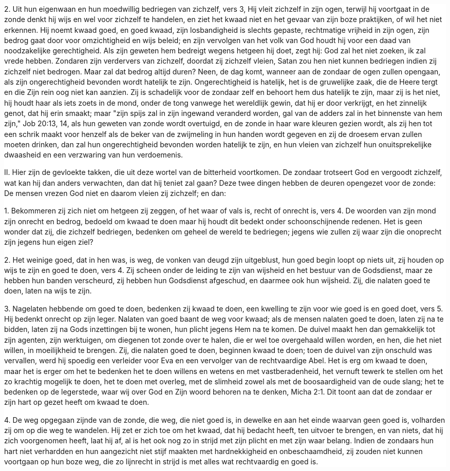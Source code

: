 2\. Uit hun eigenwaan en hun moedwillig bedriegen van zichzelf, vers 3, Hij vleit zichzelf in zijn ogen, terwijl hij voortgaat in de zonde denkt hij wijs en wel voor zichzelf te handelen, en ziet het kwaad niet en het gevaar van zijn boze praktijken, of wil het niet erkennen. Hij noemt kwaad goed, en goed kwaad, zijn losbandigheid is slechts gepaste, rechtmatige vrijheid in zijn ogen, zijn bedrog gaat door voor omzichtigheid en wijs beleid; en zijn vervolgen van het volk van God houdt hij voor een daad van noodzakelijke gerechtigheid. Als zijn geweten hem bedreigt wegens hetgeen hij doet, zegt hij: God zal het niet zoeken, ik zal vrede hebben. Zondaren zijn verdervers van zichzelf, doordat zij zichzelf vleien, Satan zou hen niet kunnen bedriegen indien zij zichzelf niet bedrogen. Maar zal dat bedrog altijd duren? Neen, de dag komt, wanneer aan de zondaar de ogen zullen opengaan, als zijn ongerechtigheid bevonden wordt hatelijk te zijn. Ongerechtigheid is hatelijk, het is de gruwelijke zaak, die de Heere tergt en die Zijn rein oog niet kan aanzien. Zij is schadelijk voor de zondaar zelf en behoort hem dus hatelijk te zijn, maar zij is het niet, hij houdt haar als iets zoets in de mond, onder de tong vanwege het wereldlijk gewin, dat hij er door verkrijgt, en het zinnelijk genot, dat hij erin smaakt; maar "zijn spijs zal in zijn ingewand veranderd worden, gal van de adders zal in het binnenste van hem zijn," Job 20:13, 14, als hun geweten van zonde wordt overtuigd, en de zonde in haar ware kleuren gezien wordt, als zij hen tot een schrik maakt voor henzelf als de beker van de zwijmeling in hun handen wordt gegeven en zij de droesem ervan zullen moeten drinken, dan zal hun ongerechtigheid bevonden worden hatelijk te zijn, en hun vleien van zichzelf hun onuitsprekelijke dwaasheid en een verzwaring van hun verdoemenis.

II. Hier zijn de gevloekte takken, die uit deze wortel van de bitterheid voortkomen. De zondaar trotseert God en vergoodt zichzelf, wat kan hij dan anders verwachten, dan dat hij teniet zal gaan? Deze twee dingen hebben de deuren opengezet voor de zonde: De mensen vrezen God niet en daarom vleien zij zichzelf; en dan:

1\. Bekommeren zij zich niet om hetgeen zij zeggen, of het waar of vals is, recht of onrecht is, vers 4. De woorden van zijn mond zijn onrecht en bedrog, bedoeld om kwaad te doen maar hij houdt dit bedekt onder schoonschijnende redenen. Het is geen wonder dat zij, die zichzelf bedriegen, bedenken om geheel de wereld te bedriegen; jegens wie zullen zij waar zijn die onoprecht zijn jegens hun eigen ziel? 

2\. Het weinige goed, dat in hen was, is weg, de vonken van deugd zijn uitgeblust, hun goed begin loopt op niets uit, zij houden op wijs te zijn en goed te doen, vers 4. Zij scheen onder de leiding te zijn van wijsheid en het bestuur van de Godsdienst, maar ze hebben hun banden verscheurd, zij hebben hun Godsdienst afgeschud, en daarmee ook hun wijsheid. Zij, die nalaten goed te doen, laten na wijs te zijn.

3\. Nagelaten hebbende om goed te doen, bedenken zij kwaad te doen, een kwelling te zijn voor wie goed is en goed doet, vers 5. Hij bedenkt onrecht op zijn leger. Nalaten van goed baant de weg voor kwaad; als de mensen nalaten goed te doen, laten zij na te bidden, laten zij na Gods inzettingen bij te wonen, hun plicht jegens Hem na te komen. De duivel maakt hen dan gemakkelijk tot zijn agenten, zijn werktuigen, om diegenen tot zonde over te halen, die er wel toe overgehaald willen worden, en hen, die het niet willen, in moeilijkheid te brengen. Zij, die nalaten goed te doen, beginnen kwaad te doen; toen de duivel van zijn onschuld was vervallen, werd hij spoedig een verleider voor Eva en een vervolger van de rechtvaardige Abel. Het is erg om kwaad te doen, maar het is erger om het te bedenken het te doen willens en wetens en met vastberadenheid, het vernuft tewerk te stellen om het zo krachtig mogelijk te doen, het te doen met overleg, met de slimheid zowel als met de boosaardigheid van de oude slang; het te bedenken op de legerstede, waar wij over God en Zijn woord behoren na te denken, Micha 2:1. Dit toont aan dat de zondaar er zijn hart op gezet heeft om kwaad te doen.

4\. De weg opgegaan zijnde van de zonde, die weg, die niet goed is, in dewelke en aan het einde waarvan geen goed is, volharden zij om op die weg te wandelen. Hij zet er zich toe om het kwaad, dat hij bedacht heeft, ten uitvoer te brengen, en van niets, dat hij zich voorgenomen heeft, laat hij af, al is het ook nog zo in strijd met zijn plicht en met zijn waar belang. Indien de zondaars hun hart niet verhardden en hun aangezicht niet stijf maakten met hardnekkigheid en onbeschaamdheid, zij zouden niet kunnen voortgaan op hun boze weg, die zo lijnrecht in strijd is met alles wat rechtvaardig en goed is.
